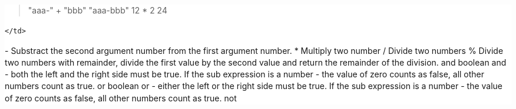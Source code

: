 > "aaa-" + "bbb"
"aaa-bbb"
> 12 * 2
24
</code>
</pre>

    </td>
  </tr>
  <tr>
    <td>
       -
    </td>
    <td>
        Substract the second argument number from the first argument number.
    </td>    
  </tr>
  <tr>
    <td>
       *
    </td>
    <td>
       Multiply two number
    </td>
  </tr>
  <tr>
    <td>
       /
    </td>
    <td>
      Divide two numbers
    </td>
  </tr>
  <tr>
    <td>
       %
    </td>
    <td>
      Divide two numbers with remainder, divide the first value by the second value and return the remainder of the division.
    </td>
  </tr>
  <tr>
    <td>
       and
    </td>
    <td>
      boolean and - both the left and the right side must be true. If the sub expression is a number - the value of zero counts as false, all other numbers count as true.
    </td>
  </tr>
  <tr>
    <td>
       or
    </td>
    <td>
      boolean or - either the left or the right side must be true. If the sub expression is a number - the value of zero counts as false, all other numbers count as true.
    </td>
  </tr>
  <tr>
    <td>
       not
    </td>